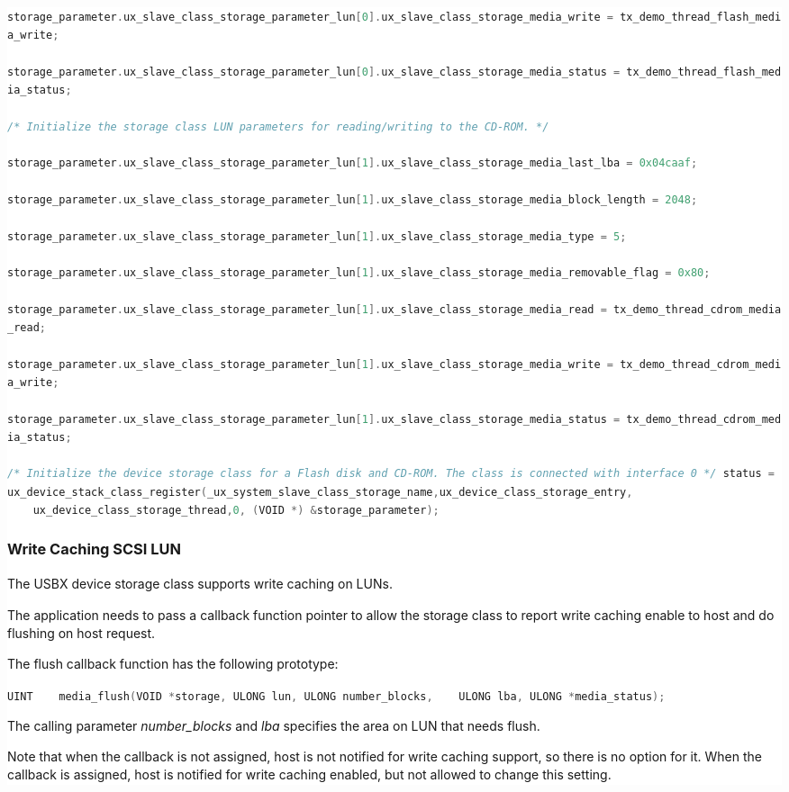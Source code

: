 ```c
storage_parameter.ux_slave_class_storage_parameter_lun[0].ux_slave_class_storage_media_write = tx_demo_thread_flash_media_write;

storage_parameter.ux_slave_class_storage_parameter_lun[0].ux_slave_class_storage_media_status = tx_demo_thread_flash_media_status;

/* Initialize the storage class LUN parameters for reading/writing to the CD-ROM. */

storage_parameter.ux_slave_class_storage_parameter_lun[1].ux_slave_class_storage_media_last_lba = 0x04caaf;

storage_parameter.ux_slave_class_storage_parameter_lun[1].ux_slave_class_storage_media_block_length = 2048;

storage_parameter.ux_slave_class_storage_parameter_lun[1].ux_slave_class_storage_media_type = 5;

storage_parameter.ux_slave_class_storage_parameter_lun[1].ux_slave_class_storage_media_removable_flag = 0x80;

storage_parameter.ux_slave_class_storage_parameter_lun[1].ux_slave_class_storage_media_read = tx_demo_thread_cdrom_media_read;

storage_parameter.ux_slave_class_storage_parameter_lun[1].ux_slave_class_storage_media_write = tx_demo_thread_cdrom_media_write;

storage_parameter.ux_slave_class_storage_parameter_lun[1].ux_slave_class_storage_media_status = tx_demo_thread_cdrom_media_status;

/* Initialize the device storage class for a Flash disk and CD-ROM. The class is connected with interface 0 */ status = ux_device_stack_class_register(_ux_system_slave_class_storage_name,ux_device_class_storage_entry,
    ux_device_class_storage_thread,0, (VOID *) &storage_parameter);
```

### Write Caching SCSI LUN

The USBX device storage class supports write caching on LUNs.

The application needs to pass a callback function pointer to allow the storage class to report write caching enable to host and do flushing on host request.

The flush callback function has the following prototype:

```c
UINT    media_flush(VOID *storage, ULONG lun, ULONG number_blocks,    ULONG lba, ULONG *media_status);
```

The calling parameter *number_blocks* and *lba* specifies the area on LUN that needs flush.

Note that when the callback is not assigned, host is not notified for write caching support, so there is no option for it. When the callback is assigned, host is notified for write caching enabled, but not allowed to change this setting.
